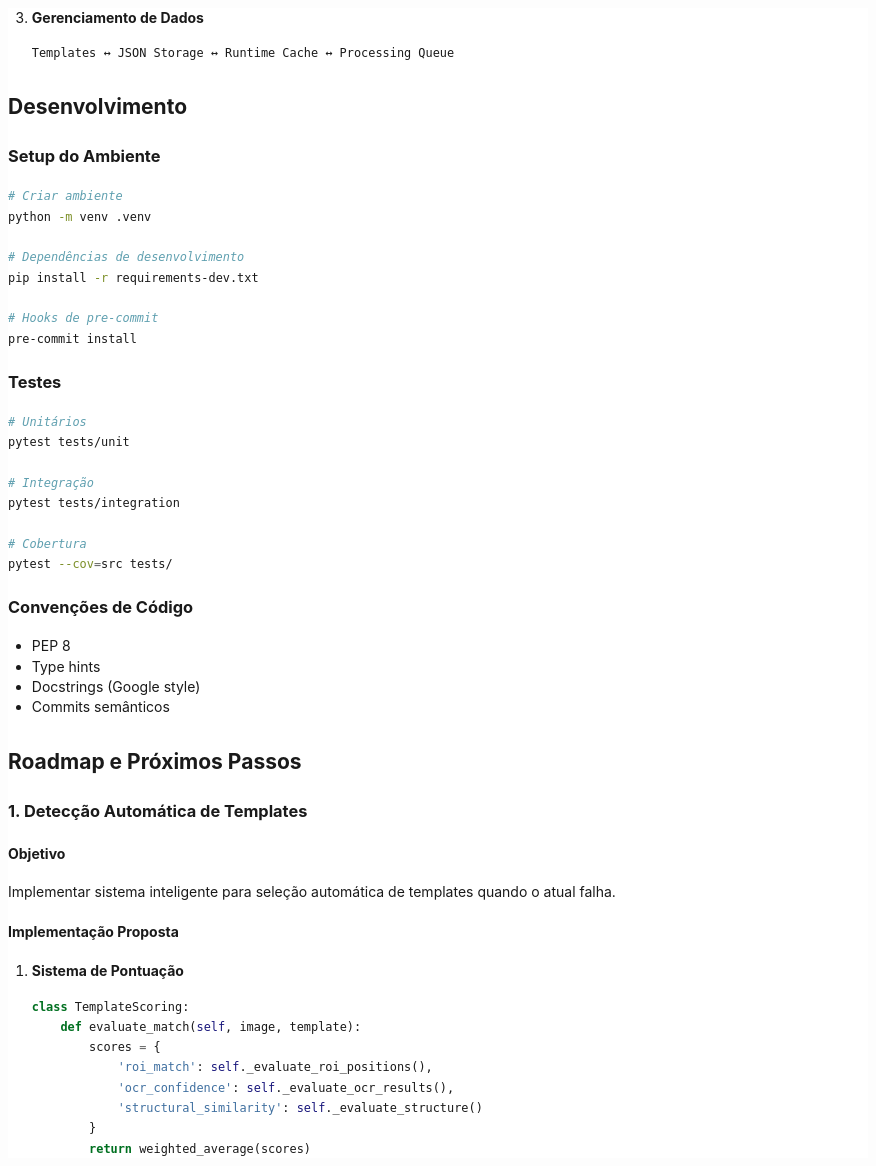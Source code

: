 3. **Gerenciamento de Dados**
   ```
   Templates ↔ JSON Storage ↔ Runtime Cache ↔ Processing Queue
   ```

## Desenvolvimento

### Setup do Ambiente
```bash
# Criar ambiente
python -m venv .venv

# Dependências de desenvolvimento
pip install -r requirements-dev.txt

# Hooks de pre-commit
pre-commit install
```

### Testes
```bash
# Unitários
pytest tests/unit

# Integração
pytest tests/integration

# Cobertura
pytest --cov=src tests/
```

### Convenções de Código
- PEP 8
- Type hints
- Docstrings (Google style)
- Commits semânticos

## Roadmap e Próximos Passos

### 1. Detecção Automática de Templates
#### Objetivo
Implementar sistema inteligente para seleção automática de templates quando o atual falha.

#### Implementação Proposta
1. **Sistema de Pontuação**
   ```python
   class TemplateScoring:
       def evaluate_match(self, image, template):
           scores = {
               'roi_match': self._evaluate_roi_positions(),
               'ocr_confidence': self._evaluate_ocr_results(),
               'structural_similarity': self._evaluate_structure()
           }
           return weighted_average(scores)
   ```
